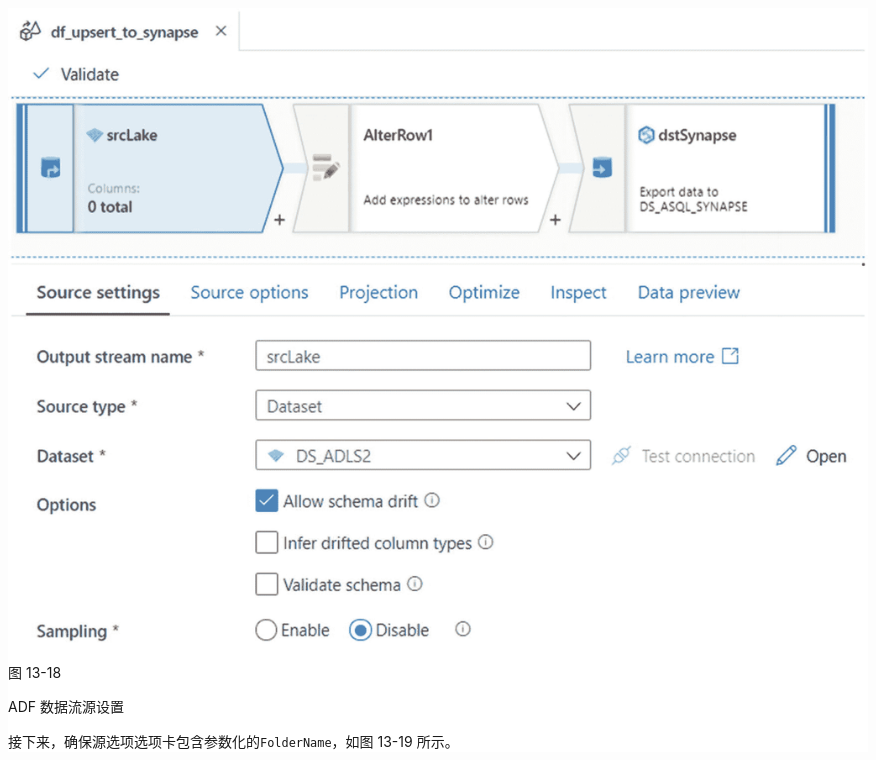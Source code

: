 ![img/511918_1_En_13_Fig18_HTML.jpg](img/511918_1_En_13_Fig18_HTML.jpg)

图 13-18

ADF 数据流源设置

接下来，确保源选项选项卡包含参数化的`FolderName`，如图 13-19 所示。
